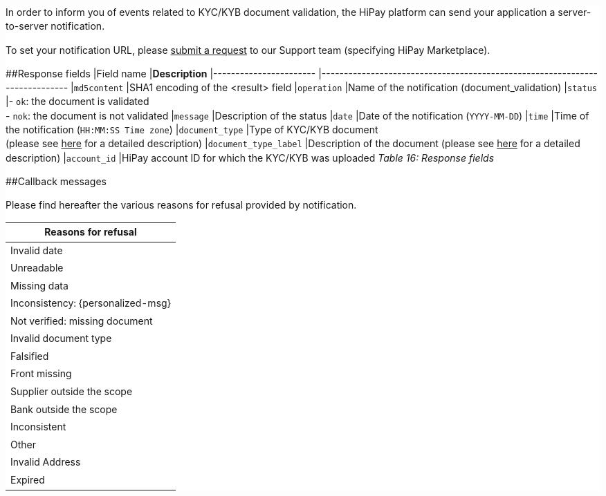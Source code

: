 In order to inform you of events related to KYC/KYB document validation, the
HiPay platform can send your application a server-to-server
notification.

To set your notification URL, please [submit a request](https://support.hipay.com/hc/en-us/requests/new) to our Support team (specifying HiPay Marketplace).

##Response fields 
|Field name              |**Description**
|----------------------- |----------------------------------------------------------------------------
|`md5content`              |SHA1 encoding of the &lt;result&gt; field
|`operation`               |Name of the notification (document_validation)
|`status`                  |- `ok`: the document is validated<br/>- `nok`: the document is not validated
|`message`                 |Description of the status
|`date`                    |Date of the notification (`YYYY-MM-DD`)
|`time`                    |Time of the notification (`HH:MM:SS Time zone`)
|`document_type`           |Type of KYC/KYB document<br/>(please see [here](#how-to-upload-kyc/kyb-documents-with-this-specific-rest-api-types-of-kyc/kyb-documents) for a detailed description)
|`document_type_label`     |Description of the document (please see [here](#how-to-upload-kyc/kyb-documents-with-this-specific-rest-api-types-of-kyc/kyb-documents) for a detailed description)
|`account_id`              |HiPay account ID for which the KYC/KYB was uploaded
*Table 16: Response fields*

##Callback messages

Please find hereafter the various reasons for refusal provided by notification.

|Reasons for refusal|
|---------------|
|Invalid date|
|Unreadable|
|Missing data|
|Inconsistency: {personalized-msg}|
|Not verified: missing document|
|Invalid document type|
|Falsified|
|Front missing|
|Supplier outside the scope|
|Bank outside the scope|
|Inconsistent|
|Other|
|Invalid Address|
|Expired|
